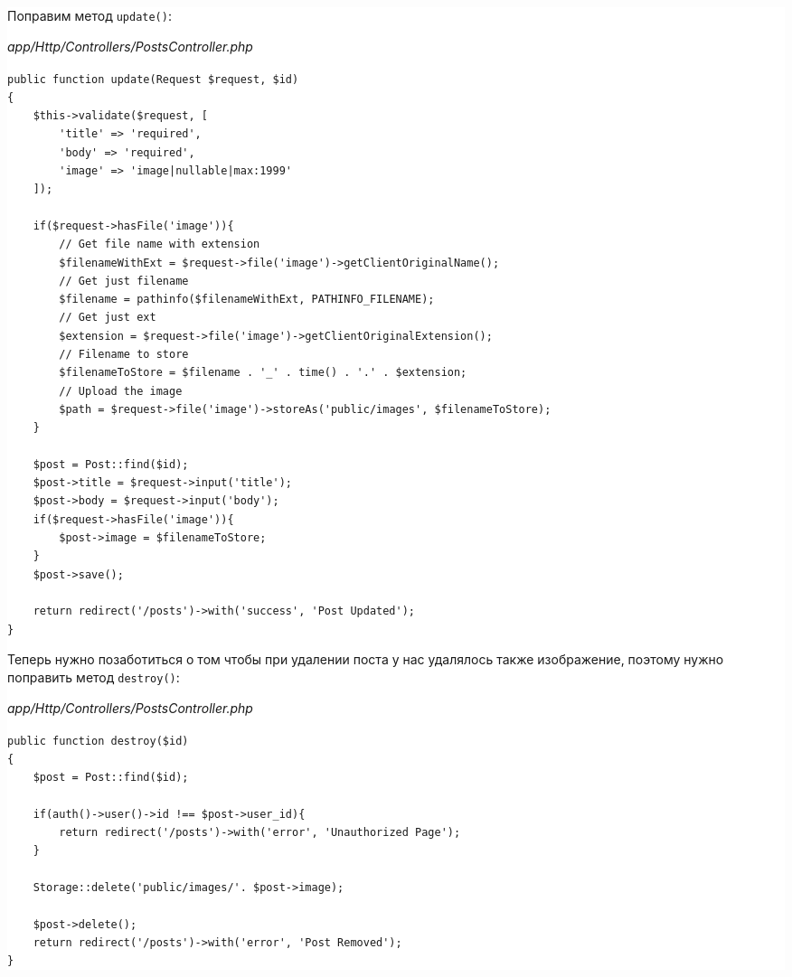 Поправим метод `update()`:

*app/Http/Controllers/PostsController.php*

```
public function update(Request $request, $id)
{
    $this->validate($request, [
        'title' => 'required',
        'body' => 'required',
        'image' => 'image|nullable|max:1999'
    ]);

    if($request->hasFile('image')){
        // Get file name with extension
        $filenameWithExt = $request->file('image')->getClientOriginalName();
        // Get just filename
        $filename = pathinfo($filenameWithExt, PATHINFO_FILENAME);
        // Get just ext
        $extension = $request->file('image')->getClientOriginalExtension();
        // Filename to store
        $filenameToStore = $filename . '_' . time() . '.' . $extension;
        // Upload the image
        $path = $request->file('image')->storeAs('public/images', $filenameToStore);
    }

    $post = Post::find($id);
    $post->title = $request->input('title');
    $post->body = $request->input('body');
    if($request->hasFile('image')){
        $post->image = $filenameToStore;
    }
    $post->save();

    return redirect('/posts')->with('success', 'Post Updated');
}
```

Теперь нужно позаботиться о том чтобы при удалении поста у нас удалялось также изображение, поэтому нужно поправить метод `destroy()`:

*app/Http/Controllers/PostsController.php*

```
public function destroy($id)
{
    $post = Post::find($id);

    if(auth()->user()->id !== $post->user_id){
        return redirect('/posts')->with('error', 'Unauthorized Page');
    }

    Storage::delete('public/images/'. $post->image);

    $post->delete();
    return redirect('/posts')->with('error', 'Post Removed');
}
```
